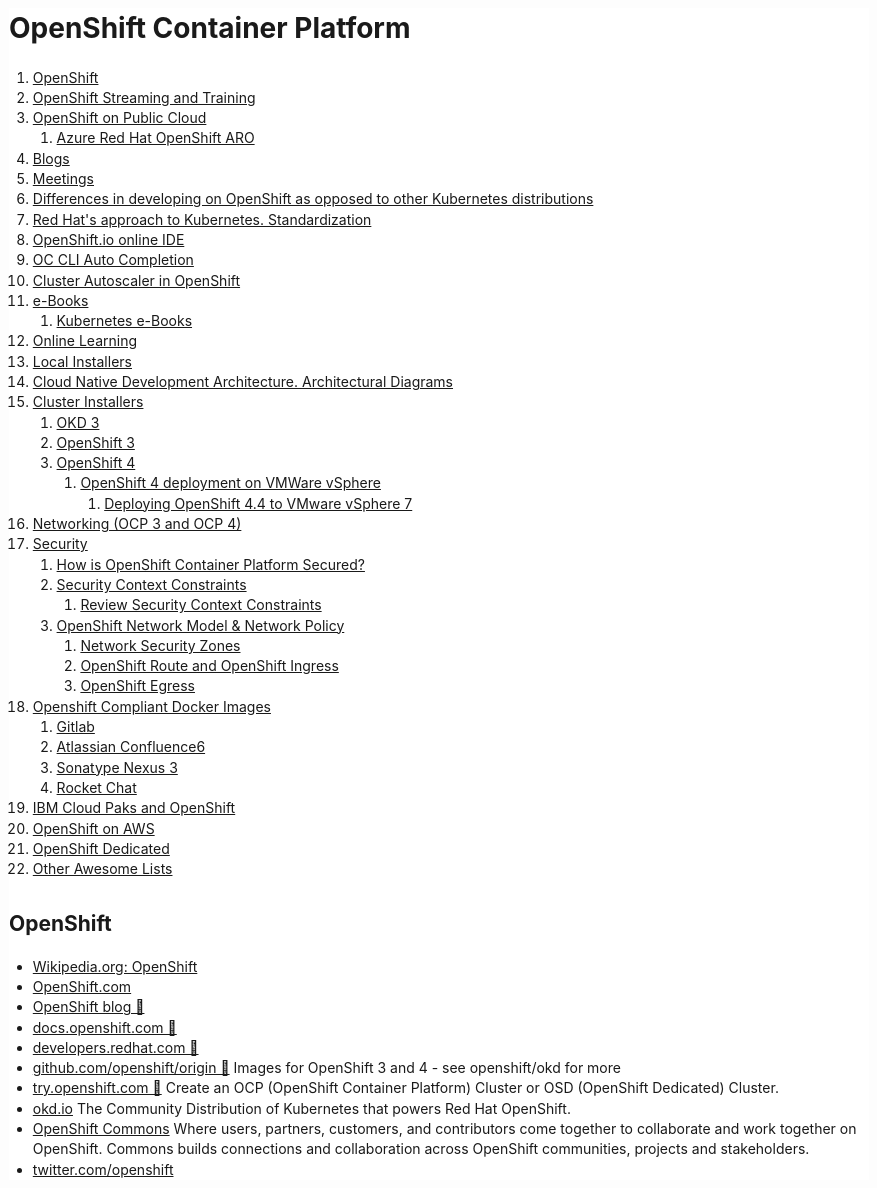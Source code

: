 # OpenShift Container Platform

1. [OpenShift](#openshift)
2. [OpenShift Streaming and Training](#openshift-streaming-and-training)
3. [OpenShift on Public Cloud](#openshift-on-public-cloud)
    1. [Azure Red Hat OpenShift ARO](#azure-red-hat-openshift-aro)
4. [Blogs](#blogs)
5. [Meetings](#meetings)
6. [Differences in developing on OpenShift as opposed to other Kubernetes distributions](#differences-in-developing-on-openshift-as-opposed-to-other-kubernetes-distributions)
7. [Red Hat's approach to Kubernetes. Standardization](#red-hats-approach-to-kubernetes-standardization)
8. [OpenShift.io online IDE](#openshiftio-online-ide)
9. [OC CLI Auto Completion](#oc-cli-auto-completion)
10. [Cluster Autoscaler in OpenShift](#cluster-autoscaler-in-openshift)
11. [e-Books](#e-books)
    1. [Kubernetes e-Books](#kubernetes-e-books)
12. [Online Learning](#online-learning)
13. [Local Installers](#local-installers)
14. [Cloud Native Development Architecture. Architectural Diagrams](#cloud-native-development-architecture-architectural-diagrams)
15. [Cluster Installers](#cluster-installers)
    1. [OKD 3](#okd-3)
    2. [OpenShift 3](#openshift-3)
    3. [OpenShift 4](#openshift-4)
        1. [OpenShift 4 deployment on VMWare vSphere](#openshift-4-deployment-on-vmware-vsphere)
            1. [Deploying OpenShift 4.4 to VMware vSphere 7](#deploying-openshift-44-to-vmware-vsphere-7)
16. [Networking (OCP 3 and OCP 4)](#networking-ocp-3-and-ocp-4)
17. [Security](#security)
    1. [How is OpenShift Container Platform Secured?](#how-is-openshift-container-platform-secured)
    2. [Security Context Constraints](#security-context-constraints)
        1. [Review Security Context Constraints](#review-security-context-constraints)
    3. [OpenShift Network Model & Network Policy](#openshift-network-model--network-policy)
        1. [Network Security Zones](#network-security-zones)
        2. [OpenShift Route and OpenShift Ingress](#openshift-route-and-openshift-ingress)
        3. [OpenShift Egress](#openshift-egress)
18. [Openshift Compliant Docker Images](#openshift-compliant-docker-images)
    1. [Gitlab](#gitlab)
    2. [Atlassian Confluence6](#atlassian-confluence6)
    3. [Sonatype Nexus 3](#sonatype-nexus-3)
    4. [Rocket Chat](#rocket-chat)
19. [IBM Cloud Paks and OpenShift](#ibm-cloud-paks-and-openshift)
20. [OpenShift on AWS](#openshift-on-aws)
21. [OpenShift Dedicated](#openshift-dedicated)
22. [Other Awesome Lists](#other-awesome-lists)

## OpenShift
- [Wikipedia.org: OpenShift](https://en.wikipedia.org/wiki/OpenShift)
- [OpenShift.com](https://www.openshift.com/)
- [OpenShift blog 🌟](https://www.openshift.com/blog)
- [docs.openshift.com 🌟](https://docs.openshift.com/)
- [developers.redhat.com 🌟](https://developers.redhat.com/)
- [github.com/openshift/origin 🌟](https://github.com/openshift/origin) Images for OpenShift 3 and 4 - see openshift/okd for more 
- [try.openshift.com 🌟](https://try.openshift.com/) Create an OCP (OpenShift Container Platform) Cluster or OSD (OpenShift Dedicated) Cluster.
- [okd.io](https://www.okd.io/) The Community Distribution of Kubernetes that powers Red Hat OpenShift.
- [OpenShift Commons](https://commons.openshift.org/) Where users, partners, customers, and contributors come together to collaborate and work together on OpenShift. Commons builds connections and collaboration across OpenShift communities, projects and stakeholders.
- [twitter.com/openshift](https://twitter.com/openshift) 